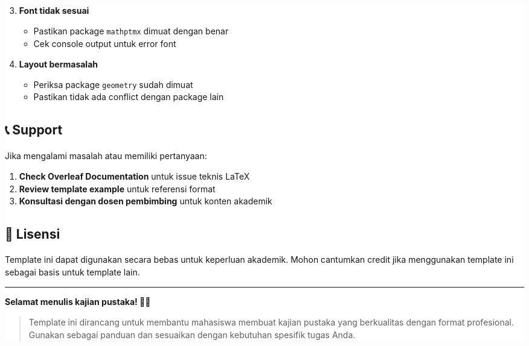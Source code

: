 3. **Font tidak sesuai**
   - Pastikan package `mathptmx` dimuat dengan benar
   - Cek console output untuk error font

4. **Layout bermasalah**
   - Periksa package `geometry` sudah dimuat
   - Pastikan tidak ada conflict dengan package lain

## 📞 Support

Jika mengalami masalah atau memiliki pertanyaan:

1. **Check Overleaf Documentation** untuk issue teknis LaTeX
2. **Review template example** untuk referensi format
3. **Konsultasi dengan dosen pembimbing** untuk konten akademik

## 📄 Lisensi

Template ini dapat digunakan secara bebas untuk keperluan akademik. Mohon cantumkan credit jika menggunakan template ini sebagai basis untuk template lain.

---

**Selamat menulis kajian pustaka! 📖✨**

> Template ini dirancang untuk membantu mahasiswa membuat kajian pustaka yang berkualitas dengan format profesional. Gunakan sebagai panduan dan sesuaikan dengan kebutuhan spesifik tugas Anda.
